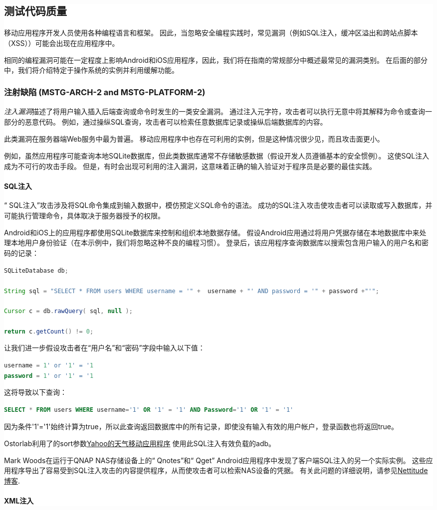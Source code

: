 ## 测试代码质量

移动应用程序开发人员使用各种编程语言和框架。 因此，当忽略安全编程实践时，常见漏洞（例如SQL注入，缓冲区溢出和跨站点脚本（XSS））可能会出现在应用程序中。

相同的编程漏洞可能在一定程度上影响Android和iOS应用程序，因此，我们将在指南的常规部分中概述最常见的漏洞类别。 在后面的部分中，我们将介绍特定于操作系统的实例并利用缓解功能。

### 注射缺陷 (MSTG-ARCH-2 and MSTG-PLATFORM-2)

*注入漏洞*描述了将用户输入插入后端查询或命令时发生的一类安全漏洞。 通过注入元字符，攻击者可以执行无意中将其解释为命令或查询一部分的恶意代码。 例如，通过操纵SQL查询，攻击者可以检索任意数据库记录或操纵后端数据库的内容。

此类漏洞在服务器端Web服务中最为普遍。 移动应用程序中也存在可利用的实例，但是这种情况很少见，而且攻击面更小。

例如，虽然应用程序可能查询本地SQLite数据库，但此类数据库通常不存储敏感数据（假设开发人员遵循基本的安全惯例）。 这使SQL注入成为不可行的攻击手段。 但是，有时会出现可利用的注入漏洞，这意味着正确的输入验证对于程序员是必要的最佳实践。

#### SQL注入

“ SQL注入”攻击涉及将SQL命令集成到输入数据中，模仿预定义SQL命令的语法。 成功的SQL注入攻击使攻击者可以读取或写入数据库，并可能执行管理命令，具体取决于服务器授予的权限。

Android和iOS上的应用程序都使用SQLite数据库来控制和组织本地数据存储。 假设Android应用通过将用户凭据存储在本地数据库中来处理本地用户身份验证（在本示例中，我们将忽略这种不良的编程习惯）。 登录后，该应用程序查询数据库以搜索包含用户输入的用户名和密码的记录：

```java
SQLiteDatabase db;

String sql = "SELECT * FROM users WHERE username = '" +  username + "' AND password = '" + password +"'";

Cursor c = db.rawQuery( sql, null );

return c.getCount() != 0;
```

让我们进一步假设攻击者在“用户名”和“密码”字段中输入以下值：

```sql
username = 1' or '1' = '1
password = 1' or '1' = '1
```

这将导致以下查询：

```sql
SELECT * FROM users WHERE username='1' OR '1' = '1' AND Password='1' OR '1' = '1'
```

因为条件'1'='1'始终计算为true，所以此查询返回数据库中的所有记录，即使没有输入有效的用户帐户，登录函数也将返回true。

Ostorlab利用了的sort参数[Yahoo的天气移动应用程序](https://blog.ostorlab.co/android-sql-contentProvider-sql-injections.html "Android, SQL and ContentProviders or Why SQL injections aren't dead yet ?") 使用此SQL注入有效负载的adb。

Mark Woods在运行于QNAP NAS存储设备上的“ Qnotes”和“ Qget” Android应用程序中发现了客户端SQL注入的另一个实际实例。 这些应用程序导出了容易受到SQL注入攻击的内容提供程序，从而使攻击者可以检索NAS设备的凭据。 有关此问题的详细说明，请参见[Nettitude博客](https://blog.nettitude.com/uk/qnap-android-dont-provide "Nettitude Blog - QNAP Android: Don't Over Provide").

#### XML注入
